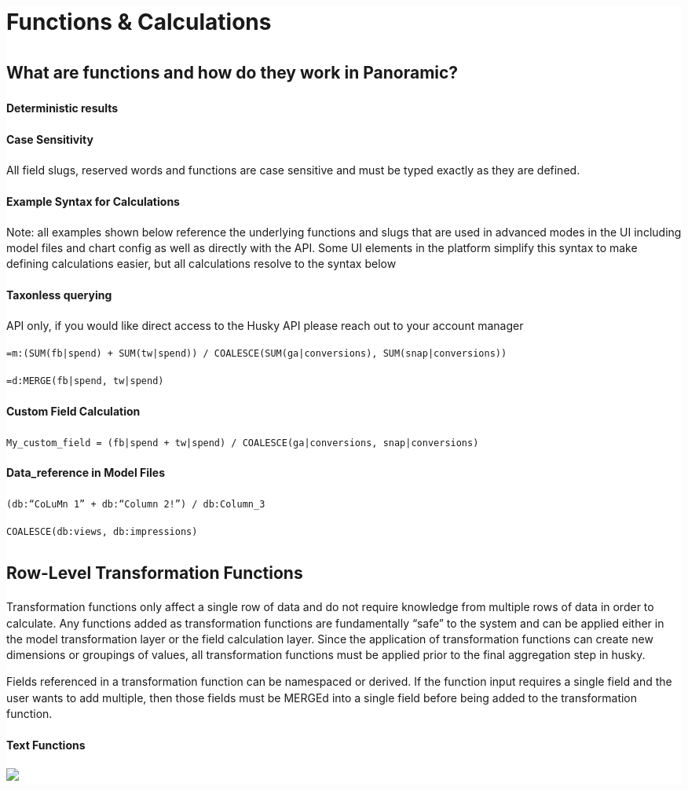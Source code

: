 # Functions & Calculations

## What are functions and how do they work in Panoramic?

#### Deterministic results

#### Case Sensitivity

All field slugs, reserved words and functions are case sensitive and must be typed exactly as they are defined. 

#### Example Syntax for Calculations

Note: all examples shown below reference the underlying functions and slugs that are used in advanced modes in the UI including model files and chart config as well as directly with the API. Some UI elements in the platform simplify this syntax to make defining calculations easier, but all calculations resolve to the syntax below

#### Taxonless querying 

API only, if you would like direct access to the Husky API please reach out to your account manager

`=m:(SUM(fb|spend) + SUM(tw|spend)) / COALESCE(SUM(ga|conversions), SUM(snap|conversions))`

`=d:MERGE(fb|spend, tw|spend)`

#### Custom Field Calculation

`My_custom_field = (fb|spend + tw|spend) / COALESCE(ga|conversions, snap|conversions)`

#### Data\_reference in Model Files

`(db:“CoLuMn 1” + db:“Column 2!”) / db:Column_3`

`COALESCE(db:views, db:impressions)`

## Row-Level Transformation Functions

Transformation functions only affect a single row of data and do not require knowledge from multiple rows of data in order to calculate. Any functions added as transformation functions are fundamentally “safe” to the system and can be applied either in the model transformation layer or the field calculation layer. Since the application of transformation functions can create new dimensions or groupings of values, all transformation functions must be applied prior to the final aggregation step in husky.

Fields referenced in a transformation function can be namespaced or derived. If the function input requires a single field and the user wants to add multiple, then those fields must be MERGEd into a single field before being added to the transformation function.

#### Text Functions

![](https://downloads.intercomcdn.com/i/o/237098106/28a664dc173844fa1b98683c/Screen+Shot+2020-08-17+at+10.19.04+AM.png)
